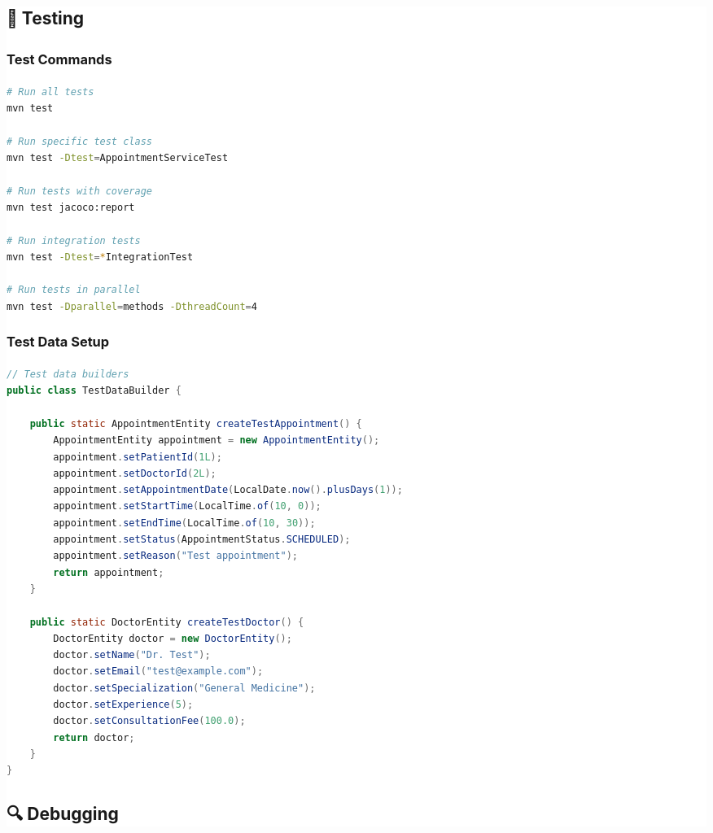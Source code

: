 ## 🧪 Testing

### Test Commands
```bash
# Run all tests
mvn test

# Run specific test class
mvn test -Dtest=AppointmentServiceTest

# Run tests with coverage
mvn test jacoco:report

# Run integration tests
mvn test -Dtest=*IntegrationTest

# Run tests in parallel
mvn test -Dparallel=methods -DthreadCount=4
```

### Test Data Setup
```java
// Test data builders
public class TestDataBuilder {
    
    public static AppointmentEntity createTestAppointment() {
        AppointmentEntity appointment = new AppointmentEntity();
        appointment.setPatientId(1L);
        appointment.setDoctorId(2L);
        appointment.setAppointmentDate(LocalDate.now().plusDays(1));
        appointment.setStartTime(LocalTime.of(10, 0));
        appointment.setEndTime(LocalTime.of(10, 30));
        appointment.setStatus(AppointmentStatus.SCHEDULED);
        appointment.setReason("Test appointment");
        return appointment;
    }
    
    public static DoctorEntity createTestDoctor() {
        DoctorEntity doctor = new DoctorEntity();
        doctor.setName("Dr. Test");
        doctor.setEmail("test@example.com");
        doctor.setSpecialization("General Medicine");
        doctor.setExperience(5);
        doctor.setConsultationFee(100.0);
        return doctor;
    }
}
```

## 🔍 Debugging

